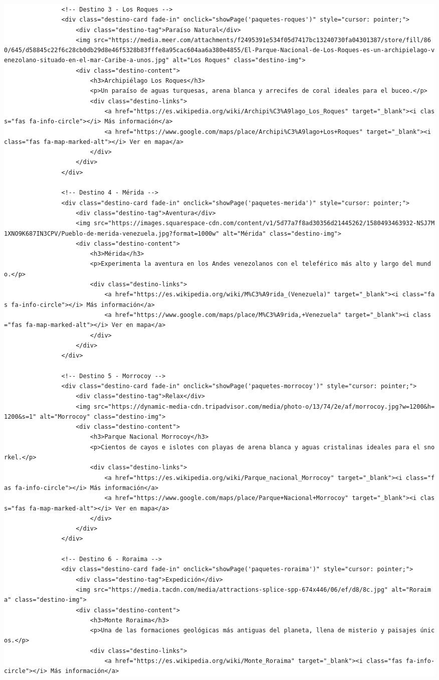                     <!-- Destino 3 - Los Roques -->
                    <div class="destino-card fade-in" onclick="showPage('paquetes-roques')" style="cursor: pointer;">
                        <div class="destino-tag">Paraíso Natural</div>
                        <img src="https://media.meer.com/attachments/f2495391e534f05d7417bc13240730fa04301387/store/fill/860/645/d58845c22f6c28cb0db29d8e46f5328b83fffe8a95cac604aa6a380e4855/El-Parque-Nacional-de-Los-Roques-es-un-archipielago-venezolano-situado-en-el-mar-Caribe-a-unos.jpg" alt="Los Roques" class="destino-img">
                        <div class="destino-content">
                            <h3>Archipiélago Los Roques</h3>
                            <p>Un paraíso de aguas turquesas, arena blanca y arrecifes de coral ideales para el buceo.</p>
                            <div class="destino-links">
                                <a href="https://es.wikipedia.org/wiki/Archipi%C3%A9lago_Los_Roques" target="_blank"><i class="fas fa-info-circle"></i> Más información</a>
                                <a href="https://www.google.com/maps/place/Archipi%C3%A9lago+Los+Roques" target="_blank"><i class="fas fa-map-marked-alt"></i> Ver en mapa</a>
                            </div>
                        </div>
                    </div>
                    
                    <!-- Destino 4 - Mérida -->
                    <div class="destino-card fade-in" onclick="showPage('paquetes-merida')" style="cursor: pointer;">
                        <div class="destino-tag">Aventura</div>
                        <img src="https://images.squarespace-cdn.com/content/v1/5d77a7f8ad30356d21445262/1580493463932-NSJ7M1XNO9K687IN3CPV/Pueblo-de-merida-venezuela.jpg?format=1000w" alt="Mérida" class="destino-img">
                        <div class="destino-content">
                            <h3>Mérida</h3>
                            <p>Experimenta la aventura en los Andes venezolanos con el teleférico más alto y largo del mundo.</p>
                            <div class="destino-links">
                                <a href="https://es.wikipedia.org/wiki/M%C3%A9rida_(Venezuela)" target="_blank"><i class="fas fa-info-circle"></i> Más información</a>
                                <a href="https://www.google.com/maps/place/M%C3%A9rida,+Venezuela" target="_blank"><i class="fas fa-map-marked-alt"></i> Ver en mapa</a>
                            </div>
                        </div>
                    </div>
                    
                    <!-- Destino 5 - Morrocoy -->
                    <div class="destino-card fade-in" onclick="showPage('paquetes-morrocoy')" style="cursor: pointer;">
                        <div class="destino-tag">Relax</div>
                        <img src="https://dynamic-media-cdn.tripadvisor.com/media/photo-o/13/74/2e/af/morrocoy.jpg?w=1200&h=1200&s=1" alt="Morrocoy" class="destino-img">
                        <div class="destino-content">
                            <h3>Parque Nacional Morrocoy</h3>
                            <p>Cientos de cayos e islotes con playas de arena blanca y aguas cristalinas ideales para el snorkel.</p>
                            <div class="destino-links">
                                <a href="https://es.wikipedia.org/wiki/Parque_nacional_Morrocoy" target="_blank"><i class="fas fa-info-circle"></i> Más información</a>
                                <a href="https://www.google.com/maps/place/Parque+Nacional+Morrocoy" target="_blank"><i class="fas fa-map-marked-alt"></i> Ver en mapa</a>
                            </div>
                        </div>
                    </div>
                    
                    <!-- Destino 6 - Roraima -->
                    <div class="destino-card fade-in" onclick="showPage('paquetes-roraima')" style="cursor: pointer;">
                        <div class="destino-tag">Expedición</div>
                        <img src="https://media.tacdn.com/media/attractions-splice-spp-674x446/06/ef/d8/8c.jpg" alt="Roraima" class="destino-img">
                        <div class="destino-content">
                            <h3>Monte Roraima</h3>
                            <p>Una de las formaciones geológicas más antiguas del planeta, llena de misterio y paisajes únicos.</p>
                            <div class="destino-links">
                                <a href="https://es.wikipedia.org/wiki/Monte_Roraima" target="_blank"><i class="fas fa-info-circle"></i> Más información</a>
